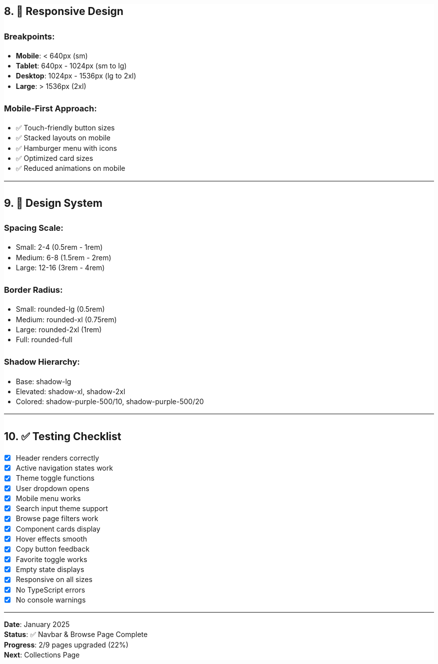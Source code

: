 ## 8. 📱 Responsive Design

### Breakpoints:
- **Mobile**: < 640px (sm)
- **Tablet**: 640px - 1024px (sm to lg)
- **Desktop**: 1024px - 1536px (lg to 2xl)
- **Large**: > 1536px (2xl)

### Mobile-First Approach:
- ✅ Touch-friendly button sizes
- ✅ Stacked layouts on mobile
- ✅ Hamburger menu with icons
- ✅ Optimized card sizes
- ✅ Reduced animations on mobile

---

## 9. 🎨 Design System

### Spacing Scale:
- Small: 2-4 (0.5rem - 1rem)
- Medium: 6-8 (1.5rem - 2rem)
- Large: 12-16 (3rem - 4rem)

### Border Radius:
- Small: rounded-lg (0.5rem)
- Medium: rounded-xl (0.75rem)
- Large: rounded-2xl (1rem)
- Full: rounded-full

### Shadow Hierarchy:
- Base: shadow-lg
- Elevated: shadow-xl, shadow-2xl
- Colored: shadow-purple-500/10, shadow-purple-500/20

---

## 10. ✅ Testing Checklist

- [x] Header renders correctly
- [x] Active navigation states work
- [x] Theme toggle functions
- [x] User dropdown opens
- [x] Mobile menu works
- [x] Search input theme support
- [x] Browse page filters work
- [x] Component cards display
- [x] Hover effects smooth
- [x] Copy button feedback
- [x] Favorite toggle works
- [x] Empty state displays
- [x] Responsive on all sizes
- [x] No TypeScript errors
- [x] No console warnings

---

**Date**: January 2025  
**Status**: ✅ Navbar & Browse Page Complete  
**Progress**: 2/9 pages upgraded (22%)  
**Next**: Collections Page
